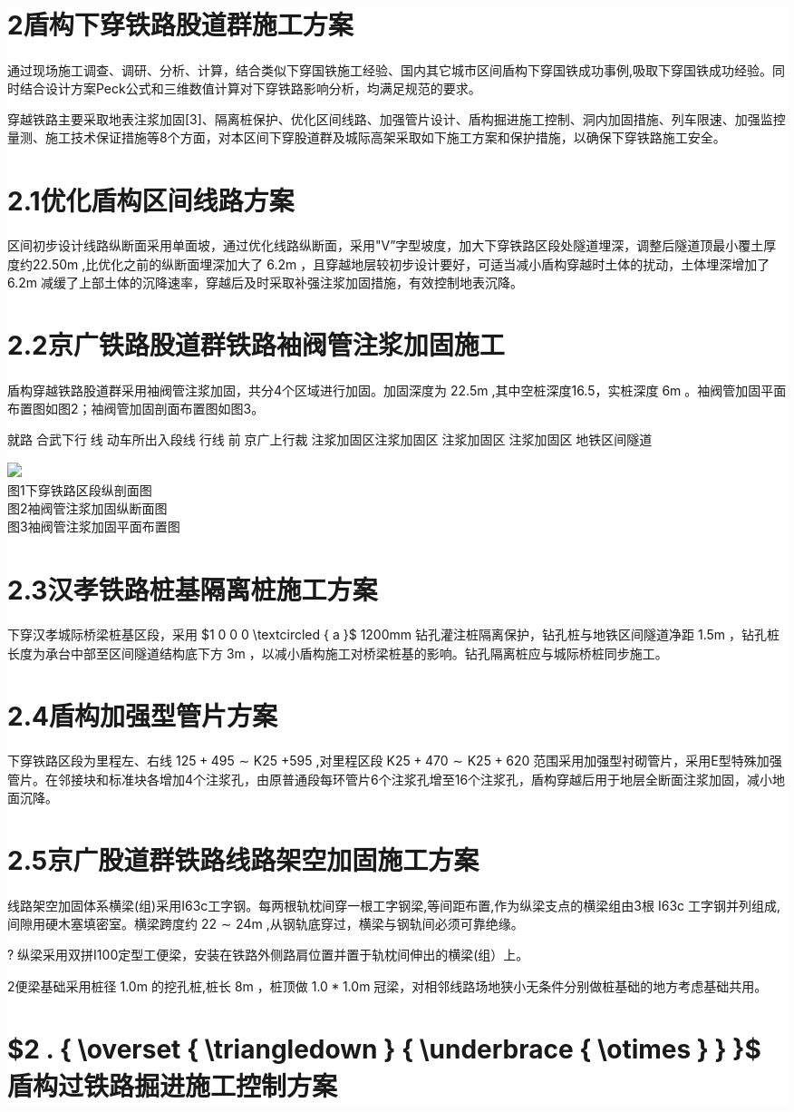 # 2盾构下穿铁路股道群施工方案

通过现场施工调查、调研、分析、计算，结合类似下穿国铁施工经验、国内其它城市区间盾构下穿国铁成功事例,吸取下穿国铁成功经验。同时结合设计方案Peck公式和三维数值计算对下穿铁路影响分析，均满足规范的要求。

穿越铁路主要采取地表注浆加固[3]、隔离桩保护、优化区间线路、加强管片设计、盾构掘进施工控制、洞内加固措施、列车限速、加强监控量测、施工技术保证措施等8个方面，对本区间下穿股道群及城际高架采取如下施工方案和保护措施，以确保下穿铁路施工安全。

# 2.1优化盾构区间线路方案

区间初步设计线路纵断面采用单面坡，通过优化线路纵断面，采用"V”字型坡度，加大下穿铁路区段处隧道埋深，调整后隧道顶最小覆土厚度约$2 2 . 5 0 \mathrm { m }$ ,比优化之前的纵断面埋深加大了 $6 . 2 \mathrm { m }$ ，且穿越地层较初步设计要好，可适当减小盾构穿越时土体的扰动，土体埋深增加了 $6 . 2 \mathrm { m }$ 减缓了上部土体的沉降速率，穿越后及时采取补强注浆加固措施，有效控制地表沉降。

# 2.2京广铁路股道群铁路袖阀管注浆加固施工

盾构穿越铁路股道群采用袖阀管注浆加固，共分4个区域进行加固。加固深度为 $2 2 . 5 \mathrm { m }$ ,其中空桩深度16.5，实桩深度 $6 \mathrm { m }$ 。袖阀管加固平面布置图如图2；袖阀管加固剖面布置图如图3。

就路 合武下行 线 动车所出入段线 行线 前 京广上行裁 注浆加固区注浆加固区 注浆加固区 注浆加固区 地铁区间隧道

![](images/6559769fb4e6656e2a268edb3e659c72ff5f0a806e2446c3c91b5964e308f34e.jpg)  
图1下穿铁路区段纵剖面图  
图2袖阀管注浆加固纵断面图  
图3袖阀管注浆加固平面布置图

# 2.3汉孝铁路桩基隔离桩施工方案

下穿汉孝城际桥梁桩基区段，采用 $1 0 0 0 \textcircled { a }$ $1 2 0 0 \mathrm { m m }$ 钻孔灌注桩隔离保护，钻孔桩与地铁区间隧道净距 $1 . 5 \mathrm { m }$ ，钻孔桩长度为承台中部至区间隧道结构底下方 $3 \mathrm { m }$ ，以减小盾构施工对桥梁桩基的影响。钻孔隔离桩应与城际桥桩同步施工。

# 2.4盾构加强型管片方案

下穿铁路区段为里程左、右线 $1 2 5 + 4 9 5 \sim \mathrm { K } 2 5$ $+ 5 9 5$ ,对里程区段 $\mathrm { K } 2 5 + 4 7 0 \sim \mathrm { K } 2 5 + 6 2 0$ 范围采用加强型衬砌管片，采用E型特殊加强管片。在邻接块和标准块各增加4个注浆孔，由原普通段每环管片6个注浆孔增至16个注浆孔，盾构穿越后用于地层全断面注浆加固，减小地面沉降。

# 2.5京广股道群铁路线路架空加固施工方案

线路架空加固体系横梁(组)采用I63c工字钢。每两根轨枕间穿一根工字钢梁,等间距布置,作为纵梁支点的横梁组由3根 $\mathrm { I } 6 3 \mathrm { c }$ 工字钢并列组成,间隙用硬木塞填密室。横梁跨度约 $2 2 \sim 2 4 \mathrm { m }$ ,从钢轨底穿过，横梁与钢轨间必须可靠绝缘。

? 纵梁采用双拼I100定型工便梁，安装在铁路外侧路肩位置并置于轨枕间伸出的横梁(组）上。

2便梁基础采用桩径 $1 . 0 \mathrm { m }$ 的挖孔桩,桩长 $8 \mathrm { m }$ ，桩顶做 $1 . 0 * 1 . 0 \mathrm { m }$ 冠梁，对相邻线路场地狭小无条件分别做桩基础的地方考虑基础共用。

# $2 . { \overset { \triangledown } { \underbrace { \otimes } } }$ 盾构过铁路掘进施工控制方案
